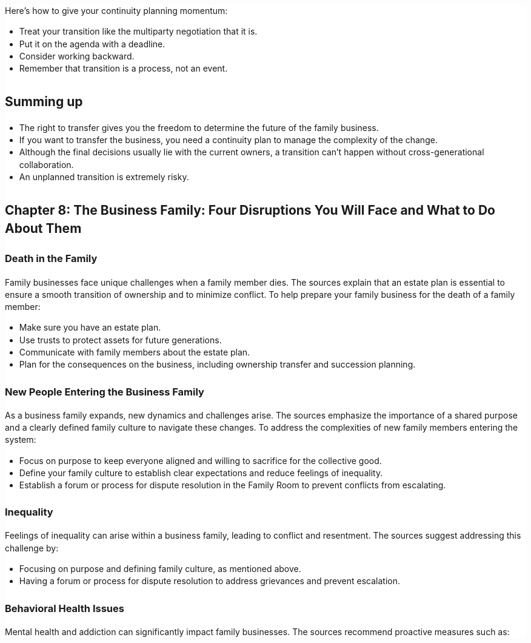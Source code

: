Here’s how to give your continuity planning momentum:
* Treat your transition like the multiparty negotiation that it is.
* Put it on the agenda with a deadline.
* Consider working backward.
* Remember that transition is a process, not an event.

## Summing up

* The right to transfer gives you the freedom to determine the future of the family business. 
* If you want to transfer the business, you need a continuity plan to manage the complexity of the change. 
* Although the final decisions usually lie with the current owners, a transition can’t happen without cross-generational collaboration.
* An unplanned transition is extremely risky.

## Chapter 8: The Business Family: Four Disruptions You Will Face and What to Do About Them

### Death in the Family

Family businesses face unique challenges when a family member dies. The sources explain that an estate plan is essential to ensure a smooth transition of ownership and to minimize conflict. To help prepare your family business for the death of a family member:

*   Make sure you have an estate plan.
*   Use trusts to protect assets for future generations.
*   Communicate with family members about the estate plan. 
*   Plan for the consequences on the business, including ownership transfer and succession planning.

### New People Entering the Business Family

As a business family expands, new dynamics and challenges arise. The sources emphasize the importance of a shared purpose and a clearly defined family culture to navigate these changes. To address the complexities of new family members entering the system:

*   Focus on purpose to keep everyone aligned and willing to sacrifice for the collective good.
*   Define your family culture to establish clear expectations and reduce feelings of inequality.
*   Establish a forum or process for dispute resolution in the Family Room to prevent conflicts from escalating.

### Inequality

Feelings of inequality can arise within a business family, leading to conflict and resentment. The sources suggest addressing this challenge by:

*   Focusing on purpose and defining family culture, as mentioned above.
*   Having a forum or process for dispute resolution to address grievances and prevent escalation.

### Behavioral Health Issues

Mental health and addiction can significantly impact family businesses. The sources recommend proactive measures such as:
